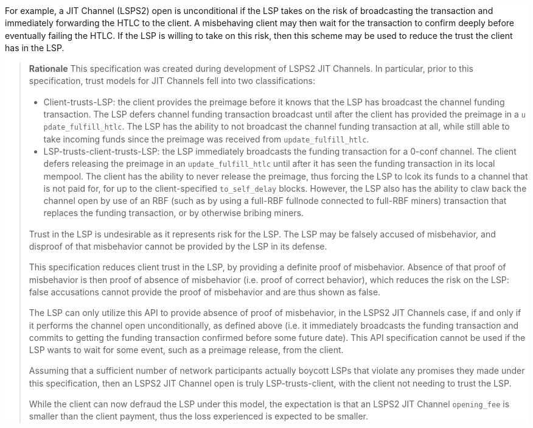 For example, a JIT Channel (LSPS2) open is unconditional if the
LSP takes on the risk of broadcasting the transaction and immediately
forwarding the HTLC to the client.
A misbehaving client may then wait for the transaction to confirm
deeply before eventually failing the HTLC.
If the LSP is willing to take on this risk, then this scheme may be
used to reduce the trust the client has in the LSP.

> **Rationale** This specification was created during development of
> LSPS2 JIT Channels.
> In particular, prior to this specification, trust models for JIT
> Channels fell into two classifications:
>
> * Client-trusts-LSP: the client provides the preimage before it
>   knows that the LSP has broadcast the channel funding transaction.
>   The LSP defers channel funding transaction broadcast until after
>   the client has provided the preimage in a `update_fulfill_htlc`.
>   The LSP has the ability to not broadcast the channel funding
>   transaction at all, while still able to take incoming funds since
>   the preimage was received from `update_fulfill_htlc`.
> * LSP-trusts-client-trusts-LSP: the LSP immediately broadcasts the
>   funding transaction for a 0-conf channel.
>   The client defers releasing the preimage in an `update_fulfill_htlc`
>   until after it has seen the funding transaction in its local mempool.
>   The client has the ability to never release the preimage, thus
>   forcing the LSP to lcok its funds to a channel that is not paid
>   for, for up to the client-specified `to_self_delay` blocks.
>   However, the LSP also has the ability to claw back the channel open
>   by use of an RBF (such as by using a full-RBF fullnode connected to
>   full-RBF miners) transaction that replaces the funding transaction,
>   or by otherwise bribing miners.
>
> Trust in the LSP is undesirable as it represents risk for the LSP.
> The LSP may be falsely accused of misbehavior, and disproof of that
> misbehavior cannot be provided by the LSP in its defense.
>
> This specification reduces client trust in the LSP, by providing a
> definite proof of misbehavior.
> Absence of that proof of misbehavior is then proof of absence of
> misbehavior (i.e. proof of correct behavior), which reduces the
> risk on the LSP: false accusations cannot provide the proof of
> misbehavior and are thus shown as false.
>
> The LSP can only utilize this API to provide absence of proof of
> misbehavior, in the LSPS2 JIT Channels case, if and only if it
> performs the channel open unconditionally, as defined above
> (i.e. it immediately broadcasts the funding transaction and
> commits to getting the funding transaction confirmed before
> some future date).
> This API specification cannot be used if the LSP wants to wait
> for some event, such as a preimage release, from the client.
>
> Assuming that a sufficient number of network participants
> actually boycott LSPs that violate any promises they made under
> this specification, then an LSPS2 JIT Channel open is truly
> LSP-trusts-client, with the client not needing to trust the
> LSP.
>
> While the client can now defraud the LSP under this model,
> the expectation is that an LSPS2 JIT Channel `opening_fee`
> is smaller than the client payment, thus the loss experienced
> is expected to be smaller.
